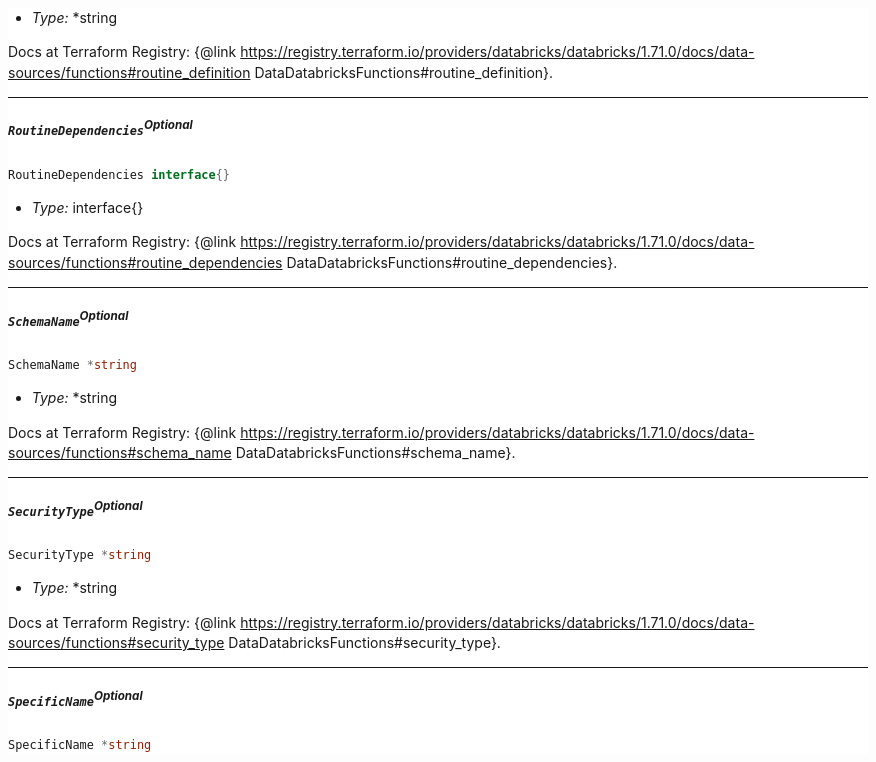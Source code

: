 - *Type:* *string

Docs at Terraform Registry: {@link https://registry.terraform.io/providers/databricks/databricks/1.71.0/docs/data-sources/functions#routine_definition DataDatabricksFunctions#routine_definition}.

---

##### `RoutineDependencies`<sup>Optional</sup> <a name="RoutineDependencies" id="@cdktf/provider-databricks.dataDatabricksFunctions.DataDatabricksFunctionsFunctions.property.routineDependencies"></a>

```go
RoutineDependencies interface{}
```

- *Type:* interface{}

Docs at Terraform Registry: {@link https://registry.terraform.io/providers/databricks/databricks/1.71.0/docs/data-sources/functions#routine_dependencies DataDatabricksFunctions#routine_dependencies}.

---

##### `SchemaName`<sup>Optional</sup> <a name="SchemaName" id="@cdktf/provider-databricks.dataDatabricksFunctions.DataDatabricksFunctionsFunctions.property.schemaName"></a>

```go
SchemaName *string
```

- *Type:* *string

Docs at Terraform Registry: {@link https://registry.terraform.io/providers/databricks/databricks/1.71.0/docs/data-sources/functions#schema_name DataDatabricksFunctions#schema_name}.

---

##### `SecurityType`<sup>Optional</sup> <a name="SecurityType" id="@cdktf/provider-databricks.dataDatabricksFunctions.DataDatabricksFunctionsFunctions.property.securityType"></a>

```go
SecurityType *string
```

- *Type:* *string

Docs at Terraform Registry: {@link https://registry.terraform.io/providers/databricks/databricks/1.71.0/docs/data-sources/functions#security_type DataDatabricksFunctions#security_type}.

---

##### `SpecificName`<sup>Optional</sup> <a name="SpecificName" id="@cdktf/provider-databricks.dataDatabricksFunctions.DataDatabricksFunctionsFunctions.property.specificName"></a>

```go
SpecificName *string
```
